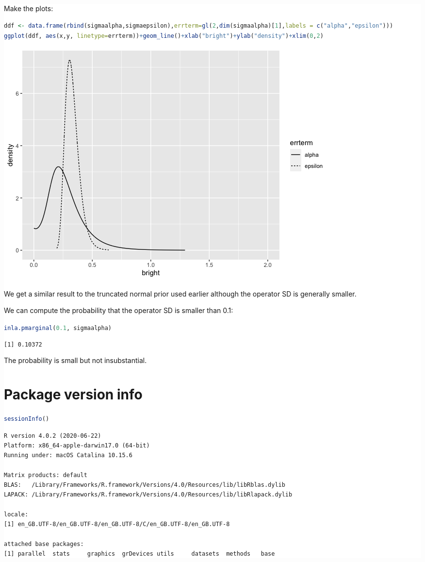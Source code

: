 Make the plots:

``` r
ddf <- data.frame(rbind(sigmaalpha,sigmaepsilon),errterm=gl(2,dim(sigmaalpha)[1],labels = c("alpha","epsilon")))
ggplot(ddf, aes(x,y, linetype=errterm))+geom_line()+xlab("bright")+ylab("density")+xlim(0,2)
```

![](figs/pulppc-1.png)

We get a similar result to the truncated normal prior used earlier
although the operator SD is generally smaller.

We can compute the probability that the operator SD is smaller than 0.1:

``` r
inla.pmarginal(0.1, sigmaalpha)
```

    [1] 0.10372

The probability is small but not insubstantial.

# Package version info

``` r
sessionInfo()
```

``` 
R version 4.0.2 (2020-06-22)
Platform: x86_64-apple-darwin17.0 (64-bit)
Running under: macOS Catalina 10.15.6

Matrix products: default
BLAS:   /Library/Frameworks/R.framework/Versions/4.0/Resources/lib/libRblas.dylib
LAPACK: /Library/Frameworks/R.framework/Versions/4.0/Resources/lib/libRlapack.dylib

locale:
[1] en_GB.UTF-8/en_GB.UTF-8/en_GB.UTF-8/C/en_GB.UTF-8/en_GB.UTF-8

attached base packages:
[1] parallel  stats     graphics  grDevices utils     datasets  methods   base     
```